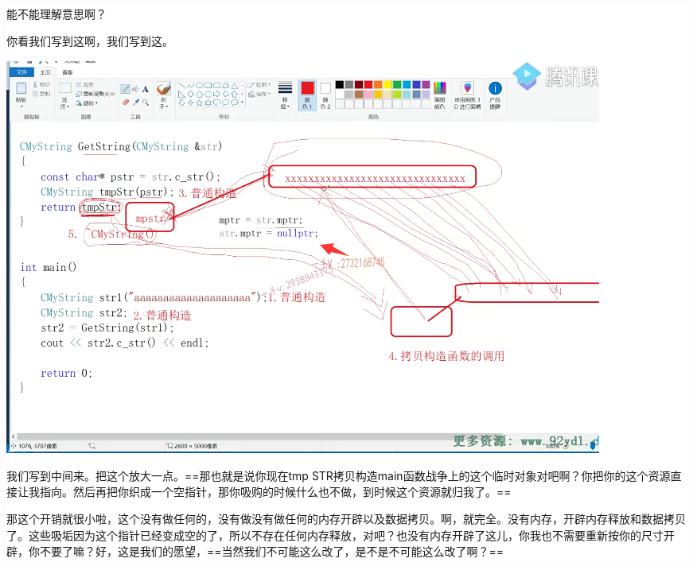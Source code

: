 



能不能理解意思啊？

你看我们写到这啊，我们写到这。

![image-20230510132743477](image/image-20230510132743477.png)



我们写到中间来。把这个放大一点。==那也就是说你现在tmp STR拷贝构造main函数战争上的这个临时对象对吧啊？你把你的这个资源直接让我指向。然后再把你织成一个空指针，那你吸购的时候什么也不做，到时候这个资源就归我了。==

那这个开销就很小啦，这个没有做任何的，没有做没有做任何的内存开辟以及数据拷贝。啊，就完全。没有内存，开辟内存释放和数据拷贝了。这些吸垢因为这个指针已经变成空的了，所以不存在任何内存释放，对吧？也没有内存开辟了这儿，你我也不需要重新按你的尺寸开辟，你不要了嘛？好，这是我们的愿望，==当然我们不可能这么改了，是不是不可能这么改了啊？==
